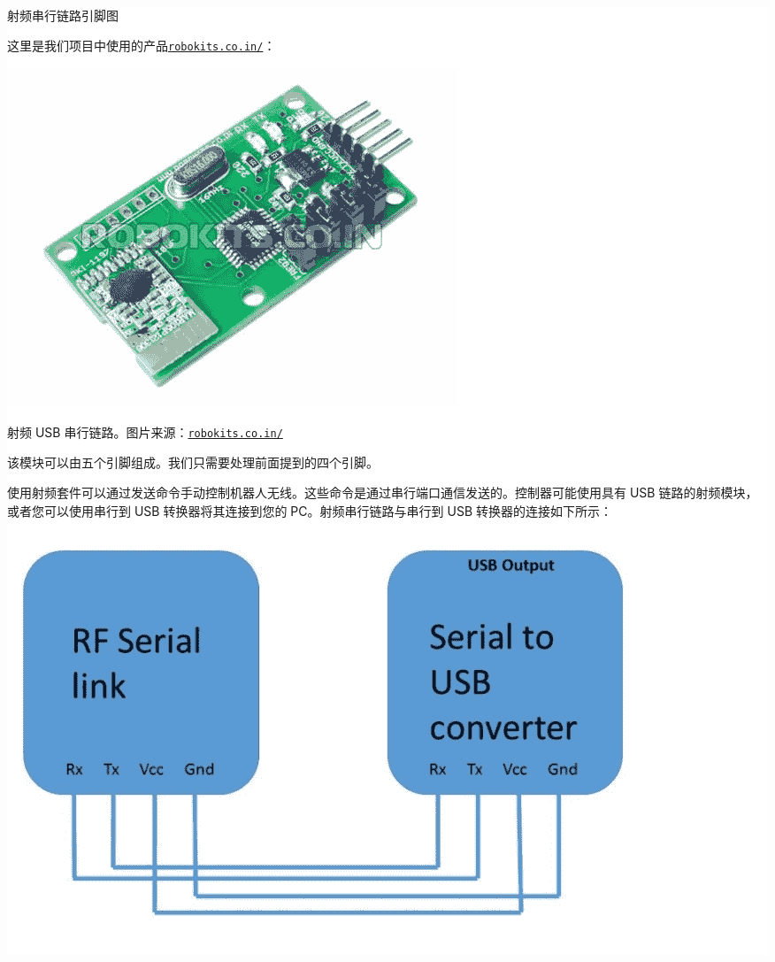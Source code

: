 射频串行链路引脚图

这里是我们项目中使用的产品[`robokits.co.in/`](http://robokits.co.in/)：

![图片](img/image_06_008.jpg)

射频 USB 串行链路。图片来源：[`robokits.co.in/`](http://robokits.co.in/)

该模块可以由五个引脚组成。我们只需要处理前面提到的四个引脚。

使用射频套件可以通过发送命令手动控制机器人无线。这些命令是通过串行端口通信发送的。控制器可能使用具有 USB 链路的射频模块，或者您可以使用串行到 USB 转换器将其连接到您的 PC。射频串行链路与串行到 USB 转换器的连接如下所示：

![图片](img/image_06_009.jpg)
